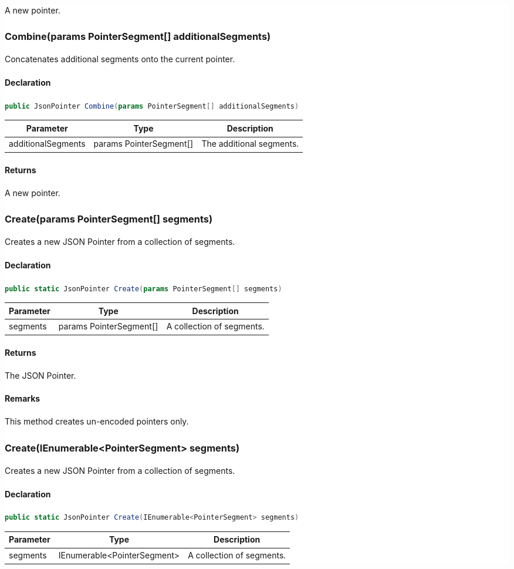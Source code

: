 A new pointer.

### Combine(params PointerSegment[] additionalSegments)

Concatenates additional segments onto the current pointer.

#### Declaration

```c#
public JsonPointer Combine(params PointerSegment[] additionalSegments)
```

| Parameter | Type | Description |
|---|---|---|
| additionalSegments | params PointerSegment[] | The additional segments. |


#### Returns

A new pointer.

### Create(params PointerSegment[] segments)

Creates a new JSON Pointer from a collection of segments.

#### Declaration

```c#
public static JsonPointer Create(params PointerSegment[] segments)
```

| Parameter | Type | Description |
|---|---|---|
| segments | params PointerSegment[] | A collection of segments. |


#### Returns

The JSON Pointer.

#### Remarks

This method creates un-encoded pointers only.

### Create(IEnumerable\<PointerSegment\> segments)

Creates a new JSON Pointer from a collection of segments.

#### Declaration

```c#
public static JsonPointer Create(IEnumerable<PointerSegment> segments)
```

| Parameter | Type | Description |
|---|---|---|
| segments | IEnumerable\<PointerSegment\> | A collection of segments. |
